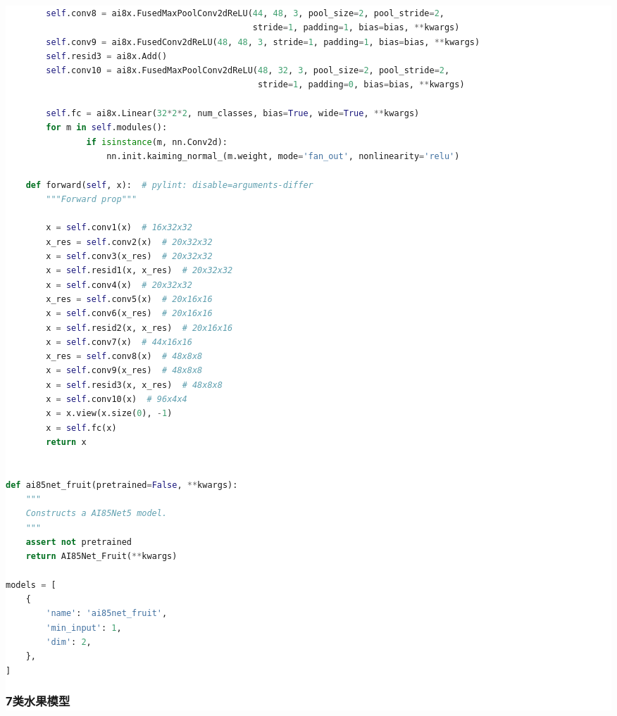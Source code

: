 ```python
        self.conv8 = ai8x.FusedMaxPoolConv2dReLU(44, 48, 3, pool_size=2, pool_stride=2,
                                                 stride=1, padding=1, bias=bias, **kwargs)
        self.conv9 = ai8x.FusedConv2dReLU(48, 48, 3, stride=1, padding=1, bias=bias, **kwargs)
        self.resid3 = ai8x.Add()
        self.conv10 = ai8x.FusedMaxPoolConv2dReLU(48, 32, 3, pool_size=2, pool_stride=2,
                                                  stride=1, padding=0, bias=bias, **kwargs)

        self.fc = ai8x.Linear(32*2*2, num_classes, bias=True, wide=True, **kwargs)
        for m in self.modules():
                if isinstance(m, nn.Conv2d):
                    nn.init.kaiming_normal_(m.weight, mode='fan_out', nonlinearity='relu')

    def forward(self, x):  # pylint: disable=arguments-differ
        """Forward prop"""

        x = self.conv1(x)  # 16x32x32
        x_res = self.conv2(x)  # 20x32x32
        x = self.conv3(x_res)  # 20x32x32
        x = self.resid1(x, x_res)  # 20x32x32
        x = self.conv4(x)  # 20x32x32
        x_res = self.conv5(x)  # 20x16x16
        x = self.conv6(x_res)  # 20x16x16
        x = self.resid2(x, x_res)  # 20x16x16
        x = self.conv7(x)  # 44x16x16
        x_res = self.conv8(x)  # 48x8x8
        x = self.conv9(x_res)  # 48x8x8
        x = self.resid3(x, x_res)  # 48x8x8
        x = self.conv10(x)  # 96x4x4
        x = x.view(x.size(0), -1)
        x = self.fc(x)
        return x


def ai85net_fruit(pretrained=False, **kwargs):
    """
    Constructs a AI85Net5 model.
    """
    assert not pretrained
    return AI85Net_Fruit(**kwargs)

models = [
    {
        'name': 'ai85net_fruit',
        'min_input': 1,
        'dim': 2,
    },
]
```

### 7类水果模型
```python

```
